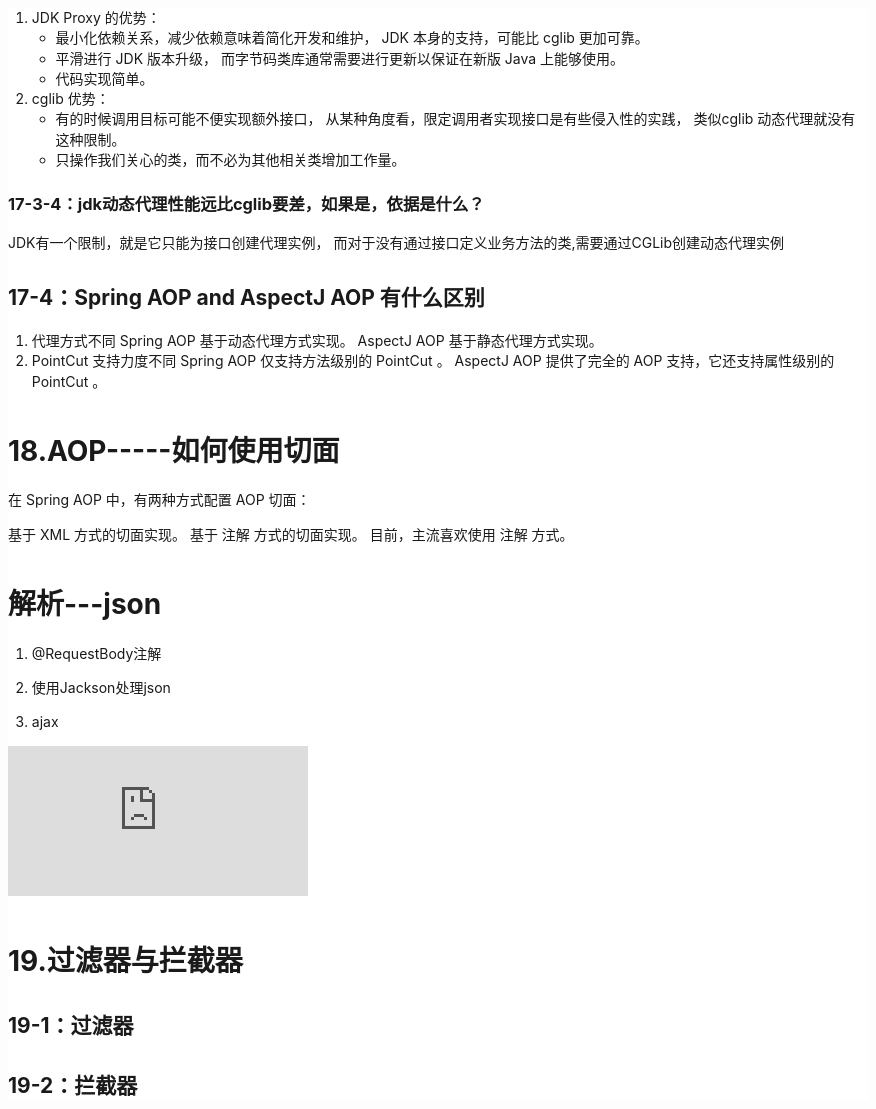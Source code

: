 1. JDK Proxy 的优势：
    * 最小化依赖关系，减少依赖意味着简化开发和维护，
      JDK 本身的支持，可能比 cglib 更加可靠。
    * 平滑进行 JDK 版本升级，
      而字节码类库通常需要进行更新以保证在新版 Java 上能够使用。
    * 代码实现简单。
2. cglib 优势：
    * 有的时候调用目标可能不便实现额外接口，
      从某种角度看，限定调用者实现接口是有些侵入性的实践，
      类似cglib 动态代理就没有这种限制。
    * 只操作我们关心的类，而不必为其他相关类增加工作量。

### 17-3-4：jdk动态代理性能远比cglib要差，如果是，依据是什么？

JDK有一个限制，就是它只能为接口创建代理实例，
而对于没有通过接口定义业务方法的类,需要通过CGLib创建动态代理实例  

## 17-4：Spring AOP and AspectJ AOP 有什么区别

1. 代理方式不同
      Spring AOP 基于动态代理方式实现。
      AspectJ AOP 基于静态代理方式实现。
2. PointCut 支持力度不同
      Spring AOP 仅支持方法级别的 PointCut 。
      AspectJ AOP 提供了完全的 AOP 支持，它还支持属性级别的 PointCut 。

# 18.AOP-----如何使用切面

在 Spring AOP 中，有两种方式配置 AOP 切面：

基于 XML 方式的切面实现。
基于 注解 方式的切面实现。
目前，主流喜欢使用 注解 方式。

# 解析---json

1. @RequestBody注解

2. 使用Jackson处理json

3. ajax

![avatar](https://www.cnblogs.com/bxiaoo/p/13967250.html)

# 19.过滤器与拦截器

## 19-1：过滤器

## 19-2：拦截器
